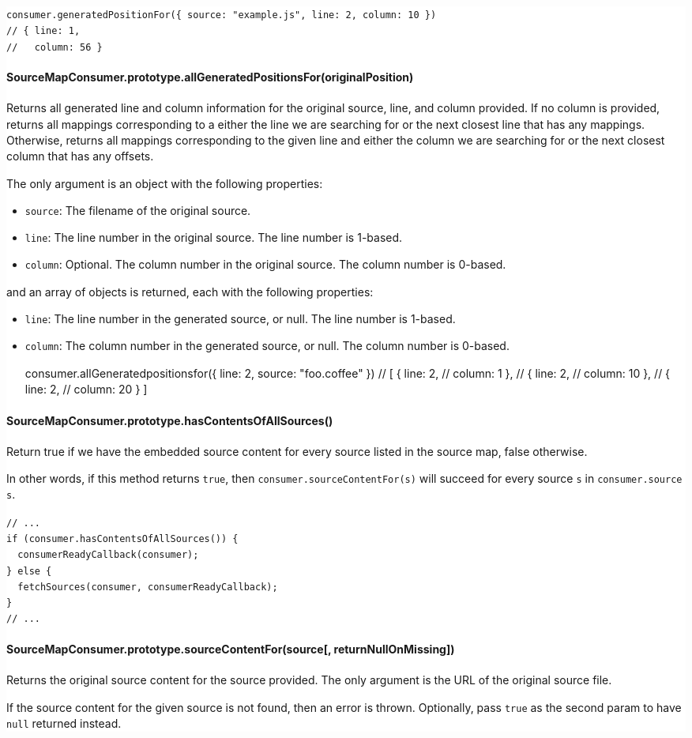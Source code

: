     consumer.generatedPositionFor({ source: "example.js", line: 2, column: 10 })
    // { line: 1,
    //   column: 56 }

#### SourceMapConsumer.prototype.allGeneratedPositionsFor(originalPosition)

Returns all generated line and column information for the original source, line, and column provided. If no column is provided, returns all mappings corresponding to a either the line we are searching for or the next closest line that has any mappings. Otherwise, returns all mappings corresponding to the given line and either the column we are searching for or the next closest column that has any offsets.

The only argument is an object with the following properties:

-   `source`: The filename of the original source.

-   `line`: The line number in the original source. The line number is 1-based.

-   `column`: Optional. The column number in the original source. The column number is 0-based.

and an array of objects is returned, each with the following properties:

-   `line`: The line number in the generated source, or null. The line number is 1-based.

-   `column`: The column number in the generated source, or null. The column number is 0-based.

    consumer.allGeneratedpositionsfor({ line: 2, source: "foo.coffee" })
    // [ { line: 2,
    //     column: 1 },
    //   { line: 2,
    //     column: 10 },
    //   { line: 2,
    //     column: 20 } ]

#### SourceMapConsumer.prototype.hasContentsOfAllSources()

Return true if we have the embedded source content for every source listed in the source map, false otherwise.

In other words, if this method returns `true`, then `consumer.sourceContentFor(s)` will succeed for every source `s` in `consumer.sources`.

    // ...
    if (consumer.hasContentsOfAllSources()) {
      consumerReadyCallback(consumer);
    } else {
      fetchSources(consumer, consumerReadyCallback);
    }
    // ...

#### SourceMapConsumer.prototype.sourceContentFor(source\[, returnNullOnMissing\])

Returns the original source content for the source provided. The only argument is the URL of the original source file.

If the source content for the given source is not found, then an error is thrown. Optionally, pass `true` as the second param to have `null` returned instead.
